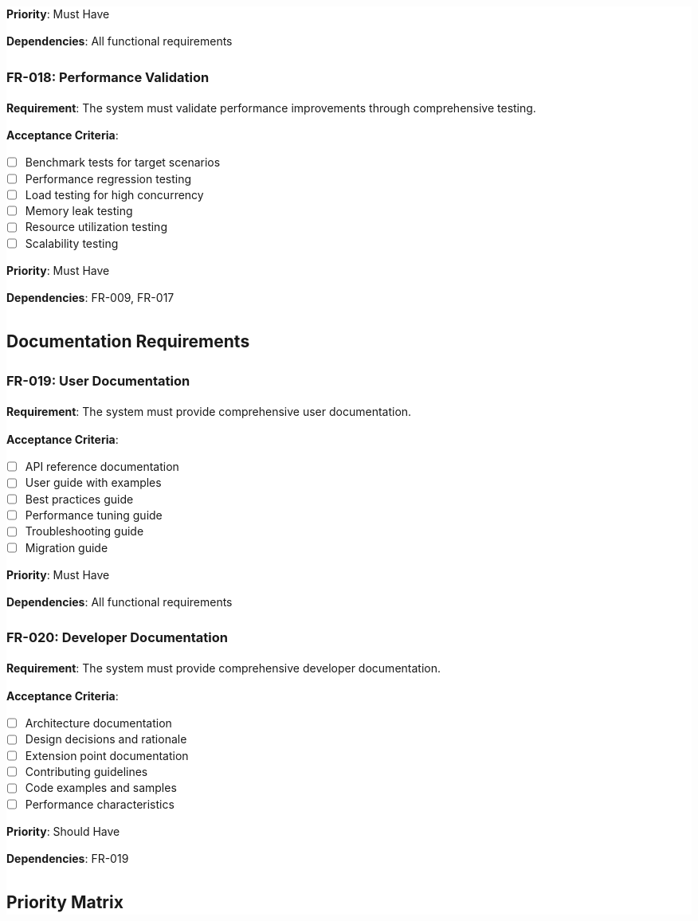 **Priority**: Must Have

**Dependencies**: All functional requirements

### FR-018: Performance Validation

**Requirement**: The system must validate performance improvements through comprehensive testing.

**Acceptance Criteria**:
- [ ] Benchmark tests for target scenarios
- [ ] Performance regression testing
- [ ] Load testing for high concurrency
- [ ] Memory leak testing
- [ ] Resource utilization testing
- [ ] Scalability testing

**Priority**: Must Have

**Dependencies**: FR-009, FR-017

## Documentation Requirements

### FR-019: User Documentation

**Requirement**: The system must provide comprehensive user documentation.

**Acceptance Criteria**:
- [ ] API reference documentation
- [ ] User guide with examples
- [ ] Best practices guide
- [ ] Performance tuning guide
- [ ] Troubleshooting guide
- [ ] Migration guide

**Priority**: Must Have

**Dependencies**: All functional requirements

### FR-020: Developer Documentation

**Requirement**: The system must provide comprehensive developer documentation.

**Acceptance Criteria**:
- [ ] Architecture documentation
- [ ] Design decisions and rationale
- [ ] Extension point documentation
- [ ] Contributing guidelines
- [ ] Code examples and samples
- [ ] Performance characteristics

**Priority**: Should Have

**Dependencies**: FR-019

## Priority Matrix
